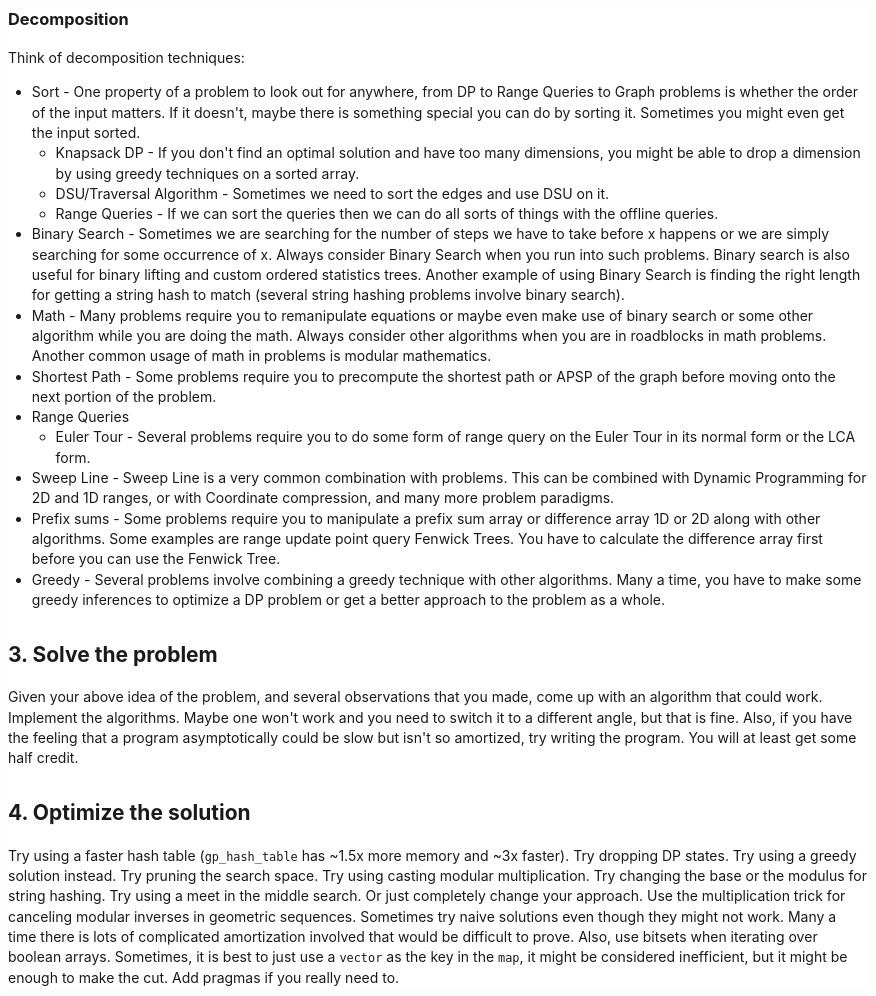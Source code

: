 ### Decomposition

Think of decomposition techniques:

- Sort - One property of a problem to look out for anywhere, from DP to Range Queries to Graph problems is whether the order of the input matters. If it doesn't, maybe there is something special you can do by sorting it. Sometimes you might even get the input sorted.
  - Knapsack DP - If you don't find an optimal solution and have too many dimensions, you might be able to drop a dimension by using greedy techniques on a sorted array.
  - DSU/Traversal Algorithm - Sometimes we need to sort the edges and use DSU on it.
  - Range Queries - If we can sort the queries then we can do all sorts of things with the offline queries.
- Binary Search - Sometimes we are searching for the number of steps we have to take before x happens or we are simply searching for some occurrence of x. Always consider Binary Search when you run into such problems. Binary search is also useful for binary lifting and custom ordered statistics trees. Another example of using Binary Search is finding the right length for getting a string hash to match (several string hashing problems involve binary search).
- Math - Many problems require you to remanipulate equations or maybe even make use of binary search or some other algorithm while you are doing the math. Always consider other algorithms when you are in roadblocks in math problems. Another common usage of math in problems is modular mathematics.
- Shortest Path - Some problems require you to precompute the shortest path or APSP of the graph before moving onto the next portion of the problem.
- Range Queries
  - Euler Tour - Several problems require you to do some form of range query on the Euler Tour in its normal form or the LCA form.
- Sweep Line - Sweep Line is a very common combination with problems. This can be combined with Dynamic Programming for 2D and 1D ranges, or with Coordinate compression, and many more problem paradigms.
- Prefix sums - Some problems require you to manipulate a prefix sum array or difference array 1D or 2D along with other algorithms. Some examples are range update point query Fenwick Trees. You have to calculate the difference array first before you can use the Fenwick Tree.
- Greedy - Several problems involve combining a greedy technique with other algorithms. Many a time, you have to make some greedy inferences to optimize a DP problem or get a better approach to the problem as a whole.

## 3. Solve the problem

Given your above idea of the problem, and several observations that you made, come up with an algorithm that could work. Implement the algorithms. Maybe one won't work and you need to switch it to a different angle, but that is fine. Also, if you have the feeling that a program asymptotically could be slow but isn't so amortized, try writing the program. You will at least get some half credit.

## 4. Optimize the solution

Try using a faster hash table (`gp_hash_table` has ~1.5x more memory and ~3x faster). Try dropping DP states. Try using a greedy solution instead. Try pruning the search space. Try using casting modular multiplication. Try changing the base or the modulus for string hashing. Try using a meet in the middle search. Or just completely change your approach. Use the multiplication trick for canceling modular inverses in geometric sequences. Sometimes try naive solutions even though they might not work. Many a time there is lots of complicated amortization involved that would be difficult to prove. Also, use bitsets when iterating over boolean arrays. Sometimes, it is best to just use a `vector` as the key in the `map`, it might be considered inefficient, but it might be enough to make the cut. Add pragmas if you really need to.
